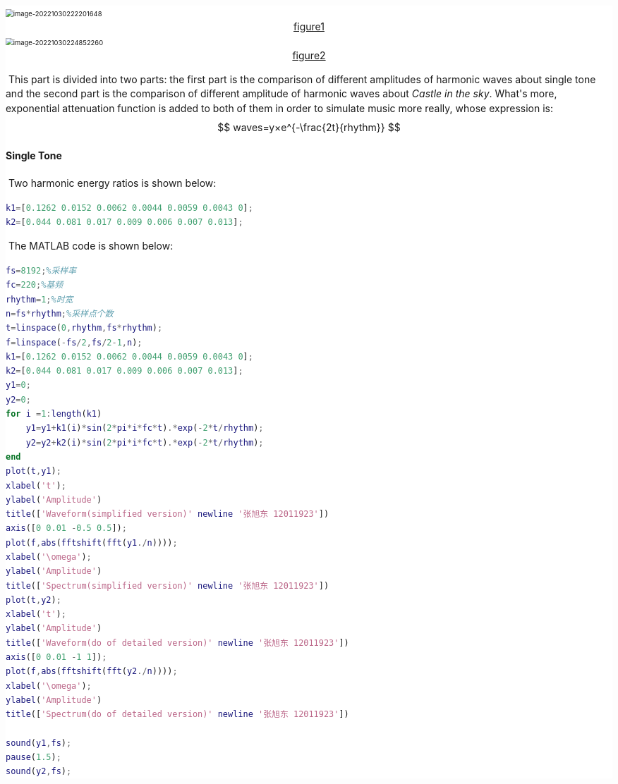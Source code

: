 <img src="C:\Users\胡晨\AppData\Roaming\Typora\typora-user-images\image-20221030222201648.png" alt="image-20221030222201648" style="zoom:67%;" />

<center style="color:;text-decoration:underline">figure1</center>

<img src="C:\Users\胡晨\AppData\Roaming\Typora\typora-user-images\image-20221030224852260.png" alt="image-20221030224852260" style="zoom:67%;" />

<center style="color:;text-decoration:underline">figure2</center>

​	This part is divided into two parts: the first part is the comparison of different amplitudes of harmonic waves about single tone and the second part is the comparison of different amplitude of harmonic waves about $Castle$ $in$ $the$ $sky$. What's more, exponential attenuation function is added to both of them in order to simulate music more really, whose expression is:
$$
waves=y×e^{-\frac{2t}{rhythm}}
$$


#### Single Tone

​	Two harmonic energy ratios is shown below:

```matlab
k1=[0.1262 0.0152 0.0062 0.0044 0.0059 0.0043 0];
k2=[0.044 0.081 0.017 0.009 0.006 0.007 0.013];
```

​	The MATLAB code is shown below:

```matlab
fs=8192;%采样率
fc=220;%基频
rhythm=1;%时宽
n=fs*rhythm;%采样点个数
t=linspace(0,rhythm,fs*rhythm);
f=linspace(-fs/2,fs/2-1,n);
k1=[0.1262 0.0152 0.0062 0.0044 0.0059 0.0043 0];
k2=[0.044 0.081 0.017 0.009 0.006 0.007 0.013];
y1=0;
y2=0;
for i =1:length(k1)
    y1=y1+k1(i)*sin(2*pi*i*fc*t).*exp(-2*t/rhythm);
    y2=y2+k2(i)*sin(2*pi*i*fc*t).*exp(-2*t/rhythm);
end
plot(t,y1);
xlabel('t');
ylabel('Amplitude')
title(['Waveform(simplified version)' newline '张旭东 12011923'])
axis([0 0.01 -0.5 0.5]);
plot(f,abs(fftshift(fft(y1./n))));
xlabel('\omega');
ylabel('Amplitude')
title(['Spectrum(simplified version)' newline '张旭东 12011923'])
plot(t,y2);
xlabel('t');
ylabel('Amplitude')
title(['Waveform(do of detailed version)' newline '张旭东 12011923'])
axis([0 0.01 -1 1]);
plot(f,abs(fftshift(fft(y2./n))));
xlabel('\omega');
ylabel('Amplitude')
title(['Spectrum(do of detailed version)' newline '张旭东 12011923'])

sound(y1,fs);
pause(1.5);
sound(y2,fs);
```
